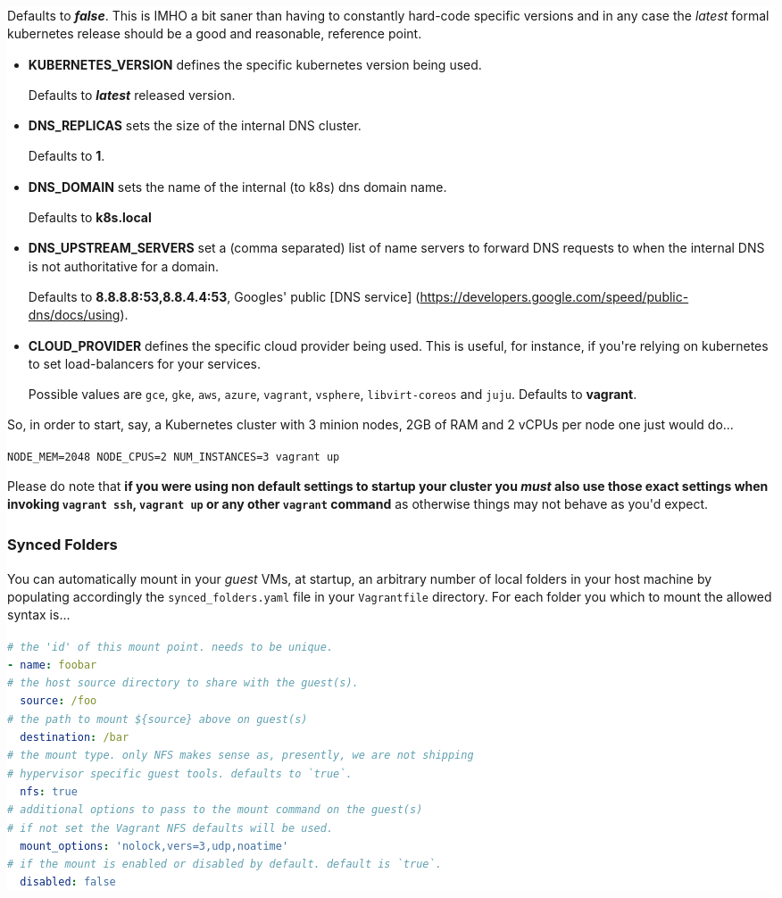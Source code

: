    Defaults to ***false***. This is IMHO a bit saner than having to constantly
   hard-code specific versions and in any case the *latest* formal kubernetes
   release should be a good and reasonable, reference point.
 - **KUBERNETES_VERSION** defines the specific kubernetes version being used.

   Defaults to ***latest*** released version.
 - **DNS_REPLICAS** sets the size of the internal DNS cluster.

   Defaults to **1**.
 - **DNS_DOMAIN** sets the name of the internal (to k8s) dns domain name.

   Defaults to **k8s.local**
 - **DNS_UPSTREAM_SERVERS** set a (comma separated) list of name servers to forward DNS requests to when the internal DNS is not authoritative for a domain.

   Defaults to **8.8.8.8:53,8.8.4.4:53**, Googles' public [DNS service]
   (https://developers.google.com/speed/public-dns/docs/using).
 - **CLOUD_PROVIDER** defines the specific cloud provider being used.
   This is useful, for instance, if you're relying on kubernetes to set
   load-balancers for your services.

   Possible values are `gce`, `gke`, `aws`, `azure`, `vagrant`, `vsphere`,
   `libvirt-coreos` and `juju`. Defaults to **vagrant**.

So, in order to start, say, a Kubernetes cluster with 3 minion nodes, 2GB of RAM and 2 vCPUs per node one just would do...

```
NODE_MEM=2048 NODE_CPUS=2 NUM_INSTANCES=3 vagrant up
```

Please do note that **if you were using non default settings to startup your
cluster you *must* also use those exact settings when invoking
`vagrant ssh`, `vagrant up` or any other `vagrant` command** as otherwise
things may not behave as you'd expect.

### Synced Folders
You can automatically mount in your *guest* VMs, at startup, an arbitrary
number of local folders in your host machine by populating accordingly the
`synced_folders.yaml` file in your `Vagrantfile` directory. For each folder
you which to mount the allowed syntax is...

```yaml
# the 'id' of this mount point. needs to be unique.
- name: foobar
# the host source directory to share with the guest(s).
  source: /foo
# the path to mount ${source} above on guest(s)
  destination: /bar
# the mount type. only NFS makes sense as, presently, we are not shipping
# hypervisor specific guest tools. defaults to `true`.
  nfs: true
# additional options to pass to the mount command on the guest(s)
# if not set the Vagrant NFS defaults will be used.
  mount_options: 'nolock,vers=3,udp,noatime'
# if the mount is enabled or disabled by default. default is `true`.
  disabled: false
```
